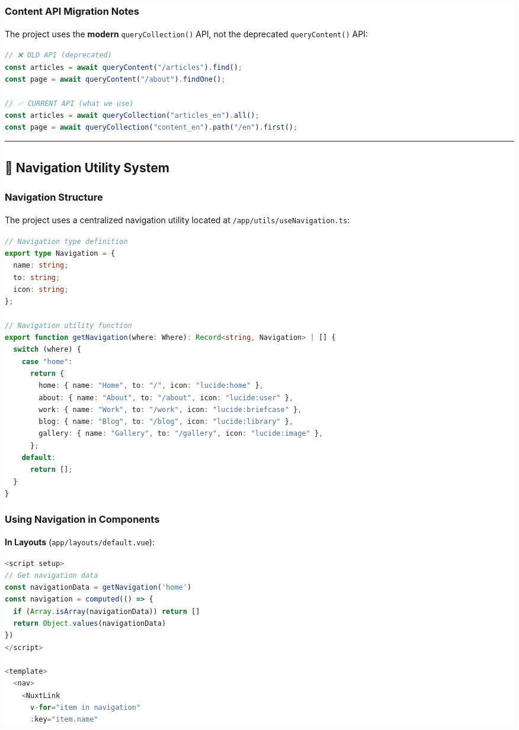 ### Content API Migration Notes

The project uses the **modern** `queryCollection()` API, not the deprecated `queryContent()` API:

```typescript
// ❌ OLD API (deprecated)
const articles = await queryContent("/articles").find();
const page = await queryContent("/about").findOne();

// ✅ CURRENT API (what we use)
const articles = await queryCollection("articles_en").all();
const page = await queryCollection("content_en").path("/en").first();
```

---

## 🧭 Navigation Utility System

### Navigation Structure

The project uses a centralized navigation utility located at `/app/utils/useNavigation.ts`:

```typescript
// Navigation type definition
export type Navigation = {
  name: string;
  to: string;
  icon: string;
};

// Navigation utility function
export function getNavigation(where: Where): Record<string, Navigation> | [] {
  switch (where) {
    case "home":
      return {
        home: { name: "Home", to: "/", icon: "lucide:home" },
        about: { name: "About", to: "/about", icon: "lucide:user" },
        work: { name: "Work", to: "/work", icon: "lucide:briefcase" },
        blog: { name: "Blog", to: "/blog", icon: "lucide:library" },
        gallery: { name: "Gallery", to: "/gallery", icon: "lucide:image" },
      };
    default:
      return [];
  }
}
```

### Using Navigation in Components

**In Layouts** (`app/layouts/default.vue`):

```typescript
<script setup>
// Get navigation data
const navigationData = getNavigation('home')
const navigation = computed(() => {
  if (Array.isArray(navigationData)) return []
  return Object.values(navigationData)
})
</script>

<template>
  <nav>
    <NuxtLink
      v-for="item in navigation"
      :key="item.name"
```